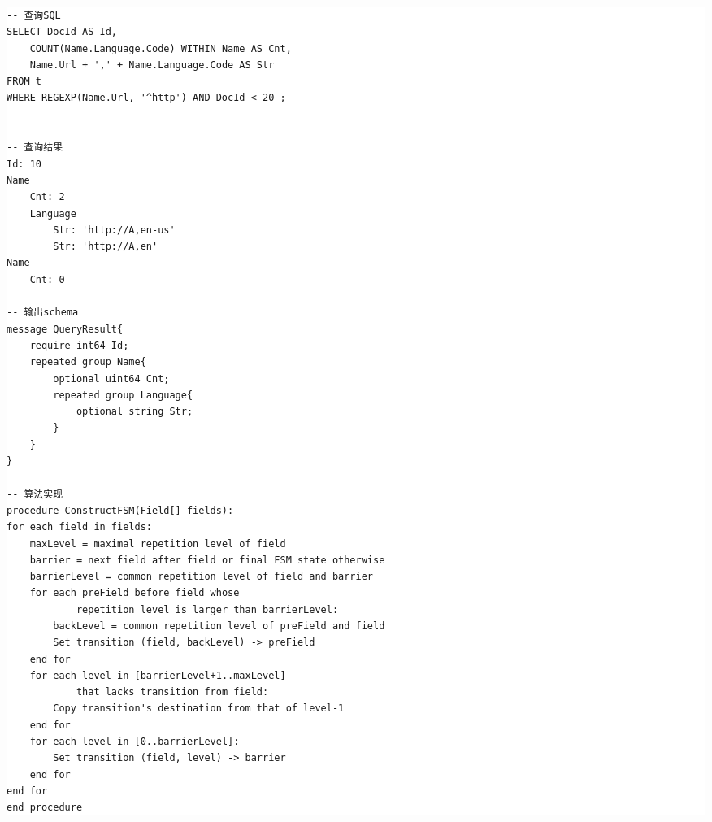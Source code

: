 
```
-- 查询SQL
SELECT DocId AS Id,
	COUNT(Name.Language.Code) WITHIN Name AS Cnt,
	Name.Url + ',' + Name.Language.Code AS Str
FROM t
WHERE REGEXP(Name.Url, '^http') AND DocId < 20 ;


-- 查询结果
Id: 10
Name
	Cnt: 2
	Language
		Str: 'http://A,en-us'
		Str: 'http://A,en'
Name
	Cnt: 0		

-- 输出schema
message QueryResult{
	require int64 Id;
	repeated group Name{
		optional uint64 Cnt;
		repeated group Language{
			optional string Str;
		}
	}
}

-- 算法实现
procedure ConstructFSM(Field[] fields):
for each field in fields:
	maxLevel = maximal repetition level of field
	barrier = next field after field or final FSM state otherwise
 	barrierLevel = common repetition level of field and barrier
 	for each preField before field whose
 			repetition level is larger than barrierLevel:
 		backLevel = common repetition level of preField and field
 		Set transition (field, backLevel) -> preField
 	end for
 	for each level in [barrierLevel+1..maxLevel]
 			that lacks transition from field:
 		Copy transition's destination from that of level-1
 	end for
 	for each level in [0..barrierLevel]:
 		Set transition (field, level) -> barrier
 	end for
end for
end procedure
```
